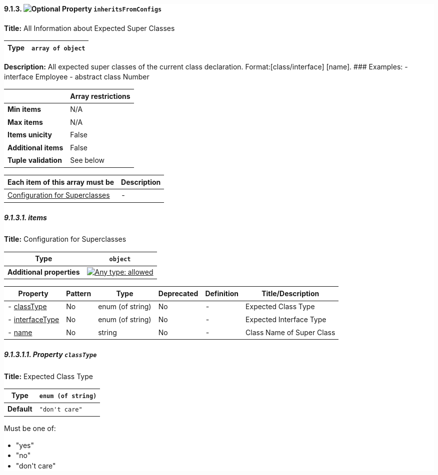 #### <a name="classes_items_inheritsFromConfigs"></a>9.1.3. ![Optional](https://img.shields.io/badge/Optional-yellow) Property `inheritsFromConfigs`

**Title:** All Information about Expected Super Classes

| Type | `array of object` |
| ---- | ----------------- |

**Description:** All expected super classes of the current class declaration.  Format:[class/interface] [name]. ### Examples: - interface Employee - abstract class Number

|                      | Array restrictions |
| -------------------- | ------------------ |
| **Min items**        | N/A                |
| **Max items**        | N/A                |
| **Items unicity**    | False              |
| **Additional items** | False              |
| **Tuple validation** | See below          |

| Each item of this array must be                                             | Description |
| --------------------------------------------------------------------------- | ----------- |
| [Configuration for Superclasses ](#classes_items_inheritsFromConfigs_items) | -           |

##### <a name="autogenerated_heading_6"></a>9.1.3.1. items

**Title:** Configuration for Superclasses 

| Type                      | `object`                                                                                                                          |
| ------------------------- | --------------------------------------------------------------------------------------------------------------------------------- |
| **Additional properties** | [![Any type: allowed](https://img.shields.io/badge/Any%20type-allowed-green)](# "Additional Properties of any type are allowed.") |

| Property                                                                   | Pattern | Type             | Deprecated | Definition | Title/Description         |
| -------------------------------------------------------------------------- | ------- | ---------------- | ---------- | ---------- | ------------------------- |
| - [classType](#classes_items_inheritsFromConfigs_items_classType )         | No      | enum (of string) | No         | -          | Expected Class Type       |
| - [interfaceType](#classes_items_inheritsFromConfigs_items_interfaceType ) | No      | enum (of string) | No         | -          | Expected Interface Type   |
| - [name](#classes_items_inheritsFromConfigs_items_name )                   | No      | string           | No         | -          | Class Name of Super Class |

##### <a name="classes_items_inheritsFromConfigs_items_classType"></a>9.1.3.1.1. Property `classType`

**Title:** Expected Class Type

| Type        | `enum (of string)` |
| ----------- | ------------------ |
| **Default** | `"don't care"`     |

Must be one of:
* "yes"
* "no"
* "don't care"

